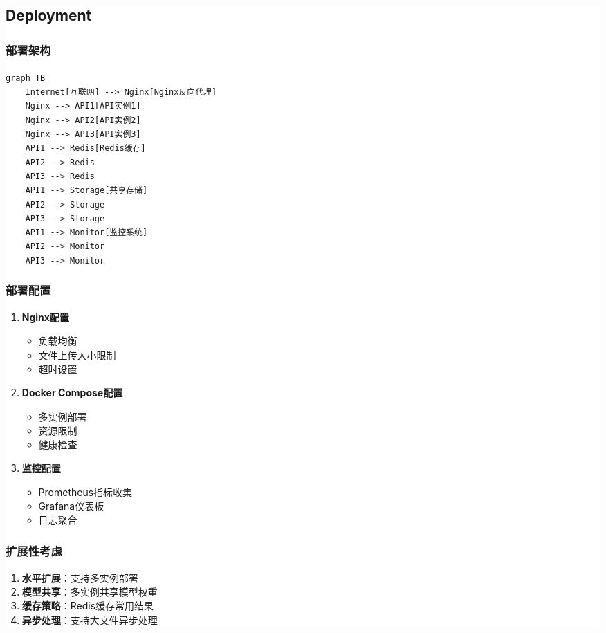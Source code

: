 
## Deployment

### 部署架构

```mermaid
graph TB
    Internet[互联网] --> Nginx[Nginx反向代理]
    Nginx --> API1[API实例1]
    Nginx --> API2[API实例2]
    Nginx --> API3[API实例3]
    API1 --> Redis[Redis缓存]
    API2 --> Redis
    API3 --> Redis
    API1 --> Storage[共享存储]
    API2 --> Storage
    API3 --> Storage
    API1 --> Monitor[监控系统]
    API2 --> Monitor
    API3 --> Monitor
```

### 部署配置

1. **Nginx配置**
   - 负载均衡
   - 文件上传大小限制
   - 超时设置

2. **Docker Compose配置**
   - 多实例部署
   - 资源限制
   - 健康检查

3. **监控配置**
   - Prometheus指标收集
   - Grafana仪表板
   - 日志聚合

### 扩展性考虑

1. **水平扩展**：支持多实例部署
2. **模型共享**：多实例共享模型权重
3. **缓存策略**：Redis缓存常用结果
4. **异步处理**：支持大文件异步处理